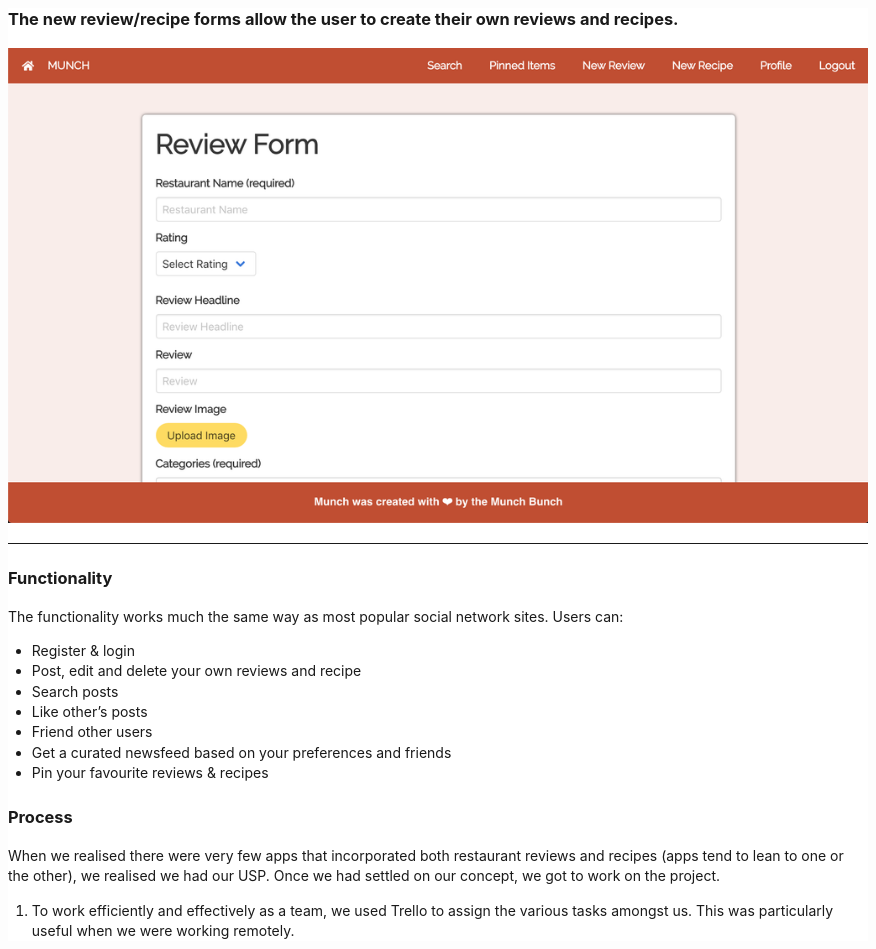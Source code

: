 ### The new review/recipe forms allow the user to create their own reviews and recipes.

![new review](screenshots/new-review.png)

___

### Functionality

The functionality works much the same way as most popular social network sites. Users can:

* Register & login
* Post, edit and delete your own reviews and recipe
* Search posts
* Like other’s posts
* Friend other users
* Get a curated newsfeed based on your preferences and friends
* Pin your favourite reviews & recipes

### Process
When we realised there were very few apps that incorporated both restaurant reviews and recipes (apps tend to lean to one or the other), we realised we had our USP. Once we had settled on our concept, we got to work on the project.
1.  To work efficiently and effectively as a team, we used Trello to assign the various tasks amongst us. This was particularly useful when we were working remotely.